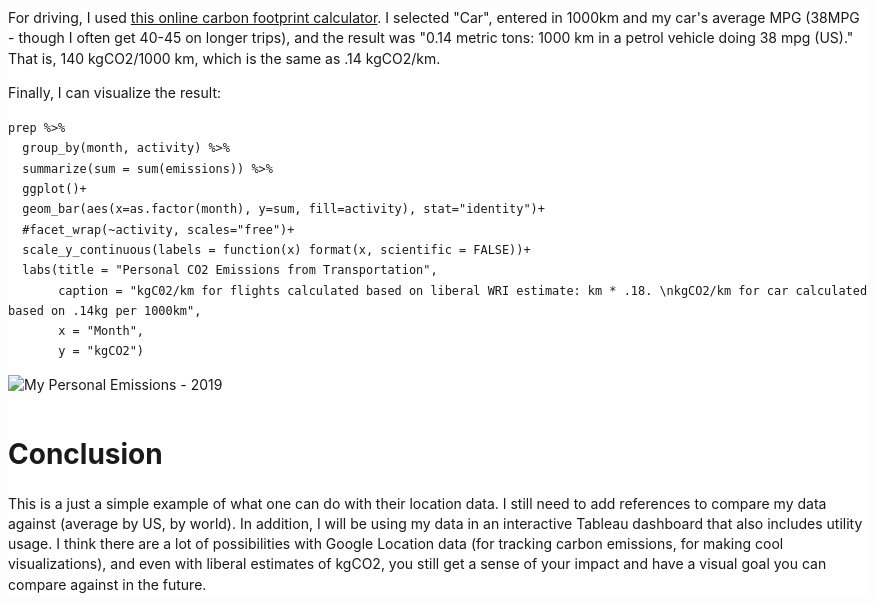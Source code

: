For driving, I used [this online carbon footprint calculator](https://www.carbonfootprint.com/calculator.aspx). I selected "Car", entered in 1000km and my car's average MPG (38MPG - though I often get 40-45 on longer trips), and the result was "0.14 metric tons:	1000 km in a petrol vehicle doing 38 mpg (US)." That is, 140 kgCO2/1000 km, which is the same as .14 kgCO2/km.

Finally, I can visualize the result:

```
prep %>%
  group_by(month, activity) %>%
  summarize(sum = sum(emissions)) %>%
  ggplot()+
  geom_bar(aes(x=as.factor(month), y=sum, fill=activity), stat="identity")+
  #facet_wrap(~activity, scales="free")+
  scale_y_continuous(labels = function(x) format(x, scientific = FALSE))+
  labs(title = "Personal CO2 Emissions from Transportation",
       caption = "kgC02/km for flights calculated based on liberal WRI estimate: km * .18. \nkgCO2/km for car calculated based on .14kg per 1000km",
       x = "Month",
       y = "kgCO2")
```

![My Personal Emissions - 2019](https://anthonyschmidt.netlify.com/post/2020-02-10-carbon-footprint-google-data/personal-emissions.png)

# Conclusion

This is a just a simple example of what one can do with their location data. I still need to add references to compare my data against (average by US, by world). In addition, I will be using my data in an interactive Tableau dashboard that also includes utility usage. I think there are a lot of possibilities with Google Location data (for tracking carbon emissions, for making cool visualizations), and even with liberal estimates of kgCO2, you still get a sense of your impact and have a visual goal you can compare against in the future.


